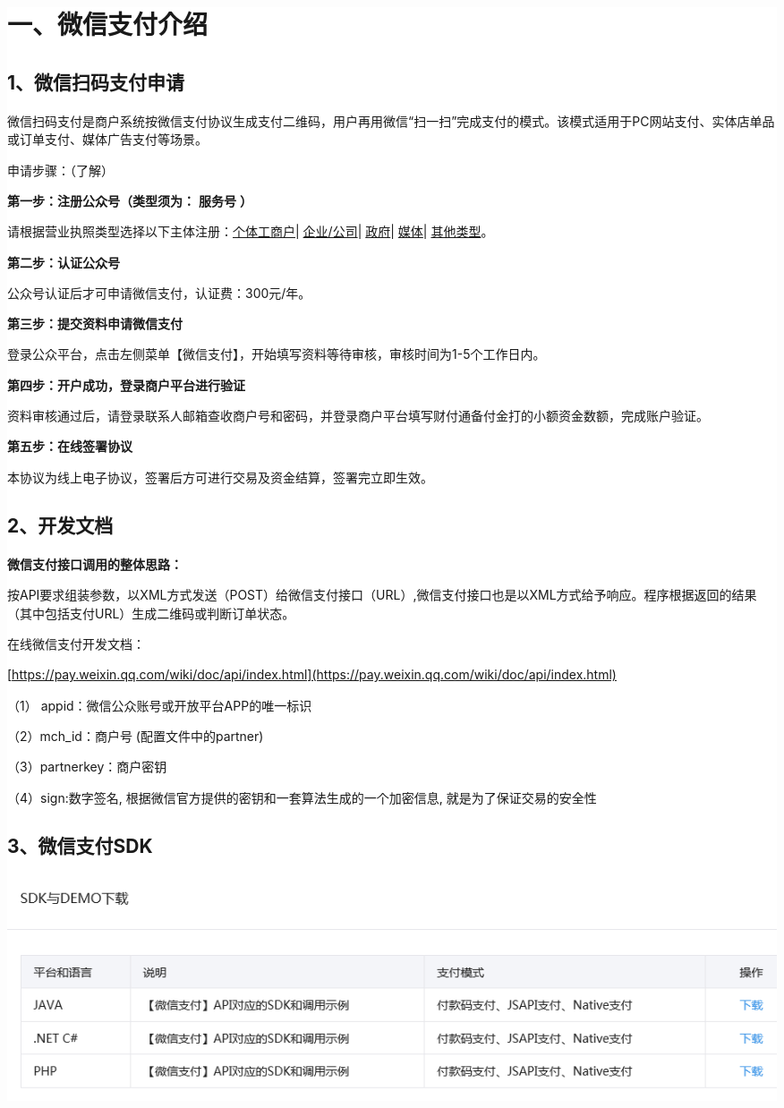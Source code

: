 # 一、微信支付介绍

## 1、微信扫码支付申请

微信扫码支付是商户系统按微信支付协议生成支付二维码，用户再用微信“扫一扫”完成支付的模式。该模式适用于PC网站支付、实体店单品或订单支付、媒体广告支付等场景。

申请步骤：（了解）

 **第一步：注册公众号（类型须为：**  **服务号** **）**

请根据营业执照类型选择以下主体注册：[个体工商户](http://kf.qq.com/faq/120911VrYVrA151009JB3i2Q.html)| [企业/公司](http://kf.qq.com/faq/120911VrYVrA151013MfYvYV.html)| [政府](http://kf.qq.com/faq/161220eaAJjE161220IJn6zU.html)| [媒体](http://kf.qq.com/faq/161220IFBJFv161220YnqAbQ.html)| [其他类型](http://kf.qq.com/faq/120911VrYVrA151013nYFZ7Z.html)。

**第二步：认证公众号**

公众号认证后才可申请微信支付，认证费：300元/年。

**第三步：提交资料申请微信支付**

登录公众平台，点击左侧菜单【微信支付】，开始填写资料等待审核，审核时间为1-5个工作日内。

**第四步：开户成功，登录商户平台进行验证**

资料审核通过后，请登录联系人邮箱查收商户号和密码，并登录商户平台填写财付通备付金打的小额资金数额，完成账户验证。

**第五步：在线签署协议**

本协议为线上电子协议，签署后方可进行交易及资金结算，签署完立即生效。

## 2、开发文档

**微信支付接口调用的整体思路：**

按API要求组装参数，以XML方式发送（POST）给微信支付接口（URL）,微信支付接口也是以XML方式给予响应。程序根据返回的结果（其中包括支付URL）生成二维码或判断订单状态。

在线微信支付开发文档：

[https://pay.weixin.qq.com/wiki/doc/api/index.html](https://pay.weixin.qq.com/wiki/doc/api/index.html)

（1） appid：微信公众账号或开放平台APP的唯一标识

（2）mch_id：商户号  (配置文件中的partner)

（3）partnerkey：商户密钥

（4）sign:数字签名, 根据微信官方提供的密钥和一套算法生成的一个加密信息, 就是为了保证交易的安全性

## 3、微信支付SDK

![](assets/fb906b67-c144-4b6d-bf54-e99fd02474b4-20220306201045-oik137k.png)
